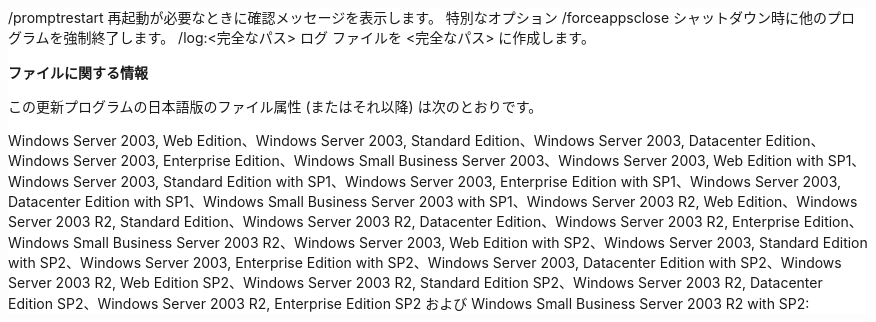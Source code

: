 </td>
<td style="border:1px solid black;">
</td>
</tr>
<tr>
<td style="border:1px solid black;">
/promptrestart
</td>
<td style="border:1px solid black;">
再起動が必要なときに確認メッセージを表示します。
</td>
</tr>
<tr>
<th colspan="2" style="border:1px solid black;">
特別なオプション
</th>
</tr>
<tr class="alternateRow">
<td style="border:1px solid black;">
/forceappsclose
</td>
<td style="border:1px solid black;">
シャットダウン時に他のプログラムを強制終了します。
</td>
</tr>
<tr>
<td style="border:1px solid black;">
</td>
<td style="border:1px solid black;">
</td>
</tr>
<tr class="alternateRow">
<td style="border:1px solid black;">
/log:&lt;完全なパス&gt;
</td>
<td style="border:1px solid black;">
ログ ファイルを &lt;完全なパス&gt; に作成します。
</td>
</tr>
</table>
 
**ファイルに関する情報**

この更新プログラムの日本語版のファイル属性 (またはそれ以降) は次のとおりです。

Windows Server 2003, Web Edition、Windows Server 2003, Standard Edition、Windows Server 2003, Datacenter Edition、Windows Server 2003, Enterprise Edition、Windows Small Business Server 2003、Windows Server 2003, Web Edition with SP1、Windows Server 2003, Standard Edition with SP1、Windows Server 2003, Enterprise Edition with SP1、Windows Server 2003, Datacenter Edition with SP1、Windows Small Business Server 2003 with SP1、Windows Server 2003 R2, Web Edition、Windows Server 2003 R2, Standard Edition、Windows Server 2003 R2, Datacenter Edition、Windows Server 2003 R2, Enterprise Edition、Windows Small Business Server 2003 R2、Windows Server 2003, Web Edition with SP2、Windows Server 2003, Standard Edition with SP2、Windows Server 2003, Enterprise Edition with SP2、Windows Server 2003, Datacenter Edition with SP2、Windows Server 2003 R2, Web Edition SP2、Windows Server 2003 R2, Standard Edition SP2、Windows Server 2003 R2, Datacenter Edition SP2、Windows Server 2003 R2, Enterprise Edition SP2 および Windows Small Business Server 2003 R2 with SP2:
